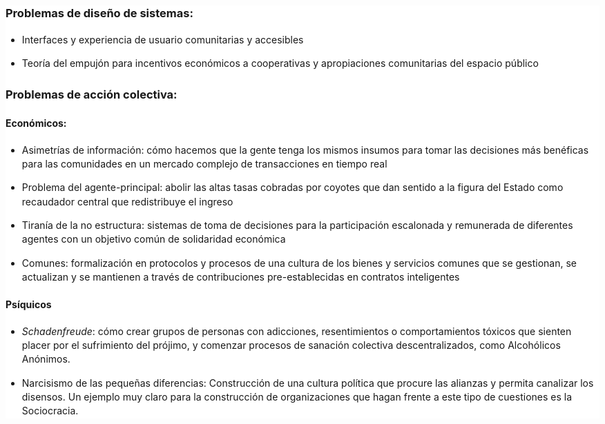 ### Problemas de diseño de sistemas:

-   Interfaces y experiencia de usuario comunitarias y accesibles

-   Teoría del empujón para incentivos económicos a cooperativas y apropiaciones comunitarias del espacio público

### Problemas de acción colectiva:

#### Económicos:

-   Asimetrías de información: cómo hacemos que la gente tenga los mismos insumos para tomar las decisiones más benéficas para las comunidades en un mercado complejo de transacciones en tiempo real

-   Problema del agente-principal: abolir las altas tasas cobradas por coyotes que dan sentido a la figura del Estado como recaudador central que redistribuye el ingreso

-   Tiranía de la no estructura: sistemas de toma de decisiones para la participación escalonada y remunerada de diferentes agentes con un objetivo común de solidaridad económica

-   Comunes: formalización en protocolos y procesos de una cultura de los bienes y servicios comunes que se gestionan, se actualizan y se mantienen a través de contribuciones pre-establecidas en contratos inteligentes

#### Psíquicos

-   *Schadenfreude*: cómo crear grupos de personas con adicciones, resentimientos o comportamientos tóxicos que sienten placer por el sufrimiento del prójimo, y comenzar procesos de sanación colectiva descentralizados, como Alcohólicos Anónimos.

-   Narcisismo de las pequeñas diferencias: Construcción de una cultura política que procure las alianzas y permita canalizar los disensos. Un ejemplo muy claro para la construcción de organizaciones que hagan frente a este tipo de cuestiones es la Sociocracia.
